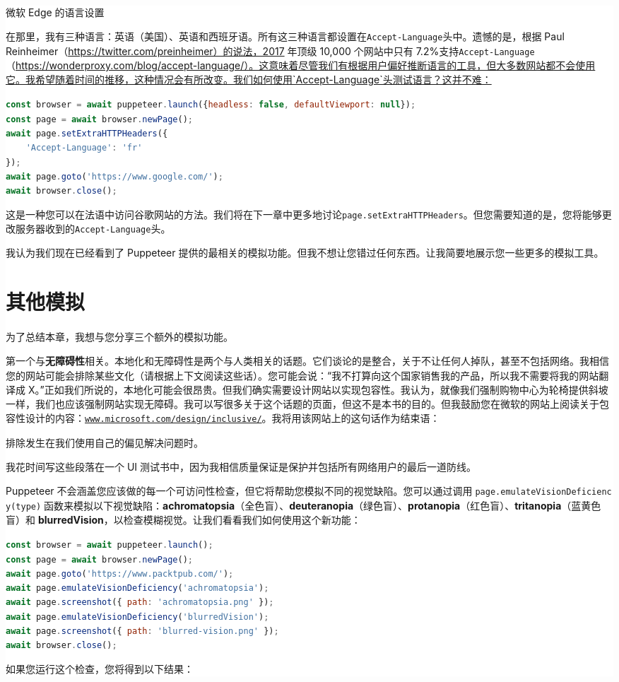 微软 Edge 的语言设置

在那里，我有三种语言：英语（美国）、英语和西班牙语。所有这三种语言都设置在`Accept-Language`头中。遗憾的是，根据 Paul Reinheimer（https://twitter.com/preinheimer）的说法，2017 年顶级 10,000 个网站中只有 7.2%支持`Accept-Language`（https://wonderproxy.com/blog/accept-language/）。这意味着尽管我们有根据用户偏好推断语言的工具，但大多数网站都不会使用它。我希望随着时间的推移，这种情况会有所改变。我们如何使用`Accept-Language`头测试语言？这并不难：

```js
const browser = await puppeteer.launch({headless: false, defaultViewport: null});
const page = await browser.newPage();
await page.setExtraHTTPHeaders({
    'Accept-Language': 'fr'
});
await page.goto('https://www.google.com/');
await browser.close();
```

这是一种您可以在法语中访问谷歌网站的方法。我们将在下一章中更多地讨论`page.setExtraHTTPHeaders`。但您需要知道的是，您将能够更改服务器收到的`Accept-Language`头。

我认为我们现在已经看到了 Puppeteer 提供的最相关的模拟功能。但我不想让您错过任何东西。让我简要地展示您一些更多的模拟工具。

# 其他模拟

为了总结本章，我想与您分享三个额外的模拟功能。

第一个与**无障碍性**相关。本地化和无障碍性是两个与人类相关的话题。它们谈论的是整合，关于不让任何人掉队，甚至不包括网络。我相信您的网站可能会排除某些文化（请根据上下文阅读这些话）。您可能会说：“我不打算向这个国家销售我的产品，所以我不需要将我的网站翻译成 X。”正如我们所说的，本地化可能会很昂贵。但我们确实需要设计网站以实现包容性。我认为，就像我们强制购物中心为轮椅提供斜坡一样，我们也应该强制网站实现无障碍。我可以写很多关于这个话题的页面，但这不是本书的目的。但我鼓励您在微软的网站上阅读关于包容性设计的内容：[`www.microsoft.com/design/inclusive/`](https://www.microsoft.com/design/inclusive/)。我将用该网站上的这句话作为结束语：

排除发生在我们使用自己的偏见解决问题时。

我花时间写这些段落在一个 UI 测试书中，因为我相信质量保证是保护并包括所有网络用户的最后一道防线。

Puppeteer 不会涵盖您应该做的每一个可访问性检查，但它将帮助您模拟不同的视觉缺陷。您可以通过调用 `page.emulateVisionDeficiency(type)` 函数来模拟以下视觉缺陷：**achromatopsia**（全色盲）、**deuteranopia**（绿色盲）、**protanopia**（红色盲）、**tritanopia**（蓝黄色盲）和 **blurredVision**，以检查模糊视觉。让我们看看我们如何使用这个新功能：

```js
const browser = await puppeteer.launch();
const page = await browser.newPage();
await page.goto('https://www.packtpub.com/');
await page.emulateVisionDeficiency('achromatopsia');
await page.screenshot({ path: 'achromatopsia.png' });
await page.emulateVisionDeficiency('blurredVision');
await page.screenshot({ path: 'blurred-vision.png' });
await browser.close();
```

如果您运行这个检查，您将得到以下结果：
